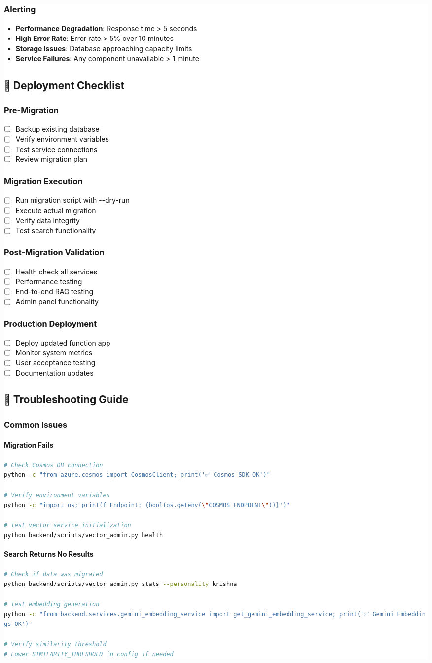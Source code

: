 ### Alerting
- **Performance Degradation**: Response time > 5 seconds
- **High Error Rate**: Error rate > 5% over 10 minutes
- **Storage Issues**: Database approaching capacity limits
- **Service Failures**: Any component unavailable > 1 minute

## 🚀 Deployment Checklist

### Pre-Migration
- [ ] Backup existing database
- [ ] Verify environment variables
- [ ] Test service connections
- [ ] Review migration plan

### Migration Execution
- [ ] Run migration script with --dry-run
- [ ] Execute actual migration
- [ ] Verify data integrity
- [ ] Test search functionality

### Post-Migration Validation
- [ ] Health check all services
- [ ] Performance testing
- [ ] End-to-end RAG testing
- [ ] Admin panel functionality

### Production Deployment
- [ ] Deploy updated function app
- [ ] Monitor system metrics
- [ ] User acceptance testing
- [ ] Documentation updates

## 🔧 Troubleshooting Guide

### Common Issues

#### Migration Fails
```bash
# Check Cosmos DB connection
python -c "from azure.cosmos import CosmosClient; print('✅ Cosmos SDK OK')"

# Verify environment variables
python -c "import os; print(f'Endpoint: {bool(os.getenv(\"COSMOS_ENDPOINT\"))}')"

# Test vector service initialization
python backend/scripts/vector_admin.py health
```

#### Search Returns No Results
```bash
# Check if data was migrated
python backend/scripts/vector_admin.py stats --personality krishna

# Test embedding generation
python -c "from backend.services.gemini_embedding_service import get_gemini_embedding_service; print('✅ Gemini Embeddings OK')"

# Verify similarity threshold
# Lower SIMILARITY_THRESHOLD in config if needed
```
